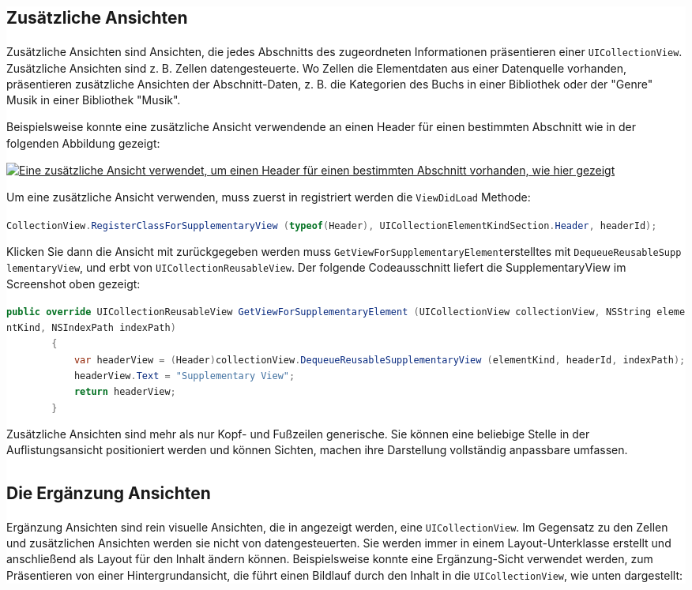  <a name="Supplementary_Views" />


## <a name="supplementary-views"></a>Zusätzliche Ansichten

Zusätzliche Ansichten sind Ansichten, die jedes Abschnitts des zugeordneten Informationen präsentieren einer `UICollectionView`. Zusätzliche Ansichten sind z. B. Zellen datengesteuerte. Wo Zellen die Elementdaten aus einer Datenquelle vorhanden, präsentieren zusätzliche Ansichten der Abschnitt-Daten, z. B. die Kategorien des Buchs in einer Bibliothek oder der "Genre" Musik in einer Bibliothek "Musik".

Beispielsweise konnte eine zusätzliche Ansicht verwendende an einen Header für einen bestimmten Abschnitt wie in der folgenden Abbildung gezeigt:

 [![](uicollectionview-images/02a-supplementary-view.png "Eine zusätzliche Ansicht verwendet, um einen Header für einen bestimmten Abschnitt vorhanden, wie hier gezeigt")](uicollectionview-images/02a-supplementary-view.png#lightbox)

Um eine zusätzliche Ansicht verwenden, muss zuerst in registriert werden die `ViewDidLoad` Methode:

```csharp
CollectionView.RegisterClassForSupplementaryView (typeof(Header), UICollectionElementKindSection.Header, headerId);
```

Klicken Sie dann die Ansicht mit zurückgegeben werden muss `GetViewForSupplementaryElement`erstelltes mit `DequeueReusableSupplementaryView`, und erbt von `UICollectionReusableView`. Der folgende Codeausschnitt liefert die SupplementaryView im Screenshot oben gezeigt:

```csharp
public override UICollectionReusableView GetViewForSupplementaryElement (UICollectionView collectionView, NSString elementKind, NSIndexPath indexPath)
        {
            var headerView = (Header)collectionView.DequeueReusableSupplementaryView (elementKind, headerId, indexPath);
            headerView.Text = "Supplementary View";
            return headerView;
        }

```

Zusätzliche Ansichten sind mehr als nur Kopf- und Fußzeilen generische.
Sie können eine beliebige Stelle in der Auflistungsansicht positioniert werden und können Sichten, machen ihre Darstellung vollständig anpassbare umfassen.

 <a name="Decoration_Views" />


## <a name="decoration-views"></a>Die Ergänzung Ansichten

Ergänzung Ansichten sind rein visuelle Ansichten, die in angezeigt werden, eine `UICollectionView`. Im Gegensatz zu den Zellen und zusätzlichen Ansichten werden sie nicht von datengesteuerten. Sie werden immer in einem Layout-Unterklasse erstellt und anschließend als Layout für den Inhalt ändern können. Beispielsweise konnte eine Ergänzung-Sicht verwendet werden, zum Präsentieren von einer Hintergrundansicht, die führt einen Bildlauf durch den Inhalt in die `UICollectionView`, wie unten dargestellt:
